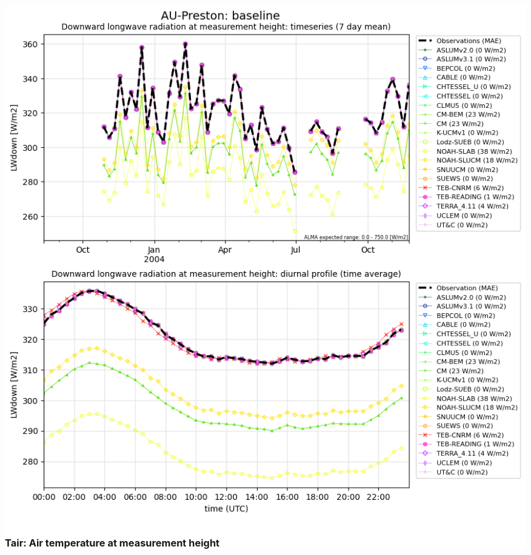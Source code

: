[![LWdown](AU-Preston_baseline_LWdown.png)](AU-Preston_baseline_LWdown.png)

### <a name="tair"></a>Tair: Air temperature at measurement height